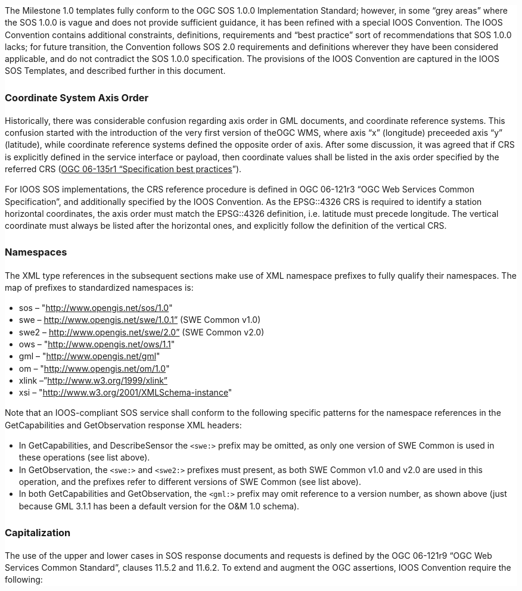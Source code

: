The Milestone 1.0 templates fully conform to the OGC SOS 1.0.0 Implementation Standard; however, in some “grey areas” where the SOS 1.0.0 is vague and does not provide sufficient guidance, it has been refined with a special IOOS Convention. The IOOS Convention contains additional constraints, definitions, requirements and “best practice” sort of recommendations that SOS 1.0.0 lacks; for future transition, the Convention follows SOS 2.0 requirements and definitions wherever they have been considered applicable, and do not contradict the SOS 1.0.0 specification. The provisions of the IOOS Convention are captured in the IOOS SOS Templates, and described further in this document.

### Coordinate System Axis Order ###

Historically, there was considerable confusion regarding axis order in GML documents, and coordinate reference systems. This confusion started with the introduction of the very first version of theOGC WMS, where axis “x” (longitude) preceeded axis “y” (latitude), while coordinate reference systems defined the opposite order of axis. After some discussion, it was agreed that if CRS is explicitly defined in the service interface or payload, then coordinate values shall be listed in the axis order specified by the referred CRS ([OGC 06-135r1 “Specification best practices](http://portal.opengeospatial.org/files/?artifact_id=17566)”).

For IOOS SOS implementations, the CRS reference procedure is defined in OGC 06-121r3 “OGC Web Services Common Specification”, and additionally specified by the IOOS Convention. As the EPSG::4326 CRS is required to identify a station horizontal coordinates, the axis order must match the EPSG::4326 definition, i.e. latitude must precede longitude. The vertical coordinate must always be listed after the horizontal ones, and explicitly follow the definition of the vertical CRS.

### Namespaces ###

The XML type references in the subsequent sections make use of XML namespace prefixes to fully qualify their namespaces. The map of prefixes to standardized namespaces is:

-   sos – "http://www.opengis.net/sos/1.0"
-   swe – http://www.opengis.net/swe/1.0.1” (SWE Common v1.0)
-   swe2 – http://www.opengis.net/swe/2.0” (SWE Common v2.0)
-   ows – "http://www.opengis.net/ows/1.1"
-   gml – "http://www.opengis.net/gml"
-   om – "http://www.opengis.net/om/1.0"
-   xlink –”http://www.w3.org/1999/xlink”
-   xsi – "http://www.w3.org/2001/XMLSchema-instance"

Note that an IOOS-compliant SOS service shall conform to the following specific patterns for the namespace references in the GetCapabilities and GetObservation response XML headers:

-   In GetCapabilities, and DescribeSensor the `<swe:>` prefix may be omitted, as only one version of SWE Common is used in these operations (see list above).
-   In GetObservation, the `<swe:>` and `<swe2:>` prefixes must present, as both SWE Common v1.0 and v2.0 are used in this operation, and the prefixes refer to different versions of SWE Common (see list above).
-   In both GetCapabilities and GetObservation, the `<gml:>` prefix may omit reference to a version number, as shown above (just because GML 3.1.1 has been a default version for the O&M 1.0 schema).

### Capitalization ###

The use of the upper and lower cases in SOS response documents and requests is defined by the OGC 06-121r9 “OGC Web Services Common Standard”, clauses 11.5.2 and 11.6.2. To extend and augment the OGC assertions, IOOS Convention require the following:
